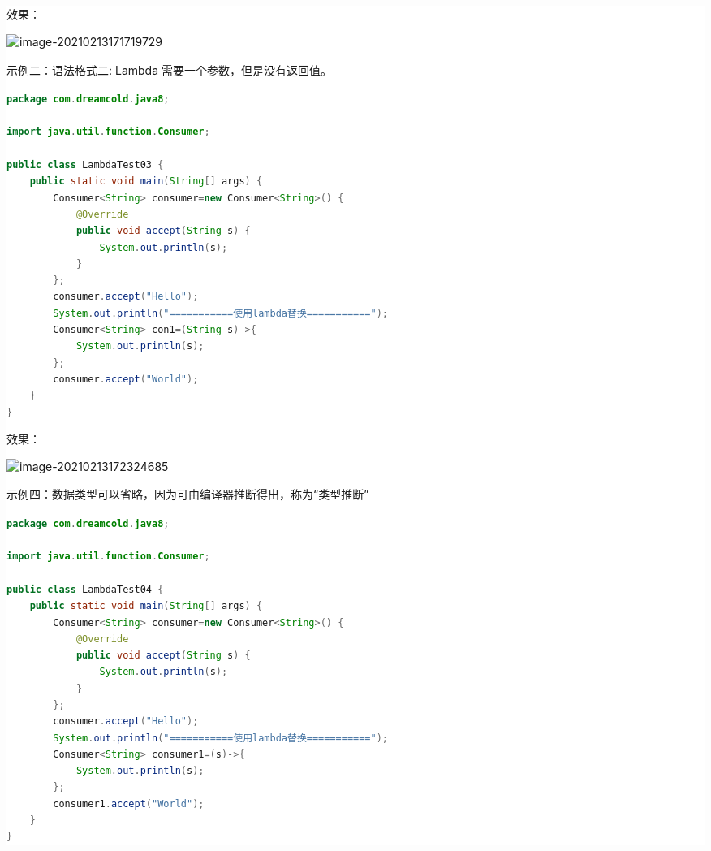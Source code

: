 效果：

![image-20210213171719729](https://gitee.com/kangyujian/notebook-images/raw/master/images/image-20210213171719729.png)

示例二：语法格式二: Lambda 需要一个参数，但是没有返回值。

```java
package com.dreamcold.java8;

import java.util.function.Consumer;

public class LambdaTest03 {
    public static void main(String[] args) {
        Consumer<String> consumer=new Consumer<String>() {
            @Override
            public void accept(String s) {
                System.out.println(s);
            }
        };
        consumer.accept("Hello");
        System.out.println("===========使用lambda替换===========");
        Consumer<String> con1=(String s)->{
            System.out.println(s);
        };
        consumer.accept("World");
    }
}
```

效果：

![image-20210213172324685](https://gitee.com/kangyujian/notebook-images/raw/master/images/image-20210213172324685.png)

示例四：数据类型可以省略，因为可由编译器推断得出，称为“类型推断”

```java
package com.dreamcold.java8;

import java.util.function.Consumer;

public class LambdaTest04 {
    public static void main(String[] args) {
        Consumer<String> consumer=new Consumer<String>() {
            @Override
            public void accept(String s) {
                System.out.println(s);
            }
        };
        consumer.accept("Hello");
        System.out.println("===========使用lambda替换===========");
        Consumer<String> consumer1=(s)->{
            System.out.println(s);
        };
        consumer1.accept("World");
    }
}
```
